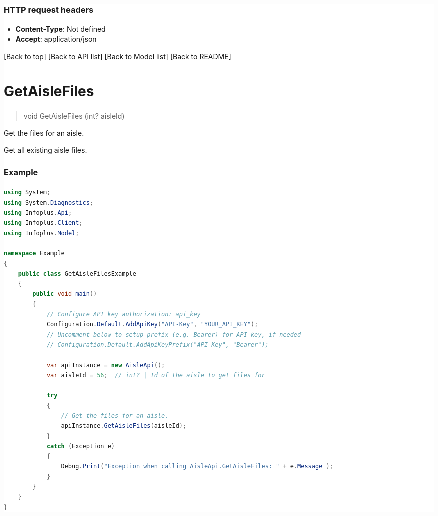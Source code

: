 ### HTTP request headers

 - **Content-Type**: Not defined
 - **Accept**: application/json

[[Back to top]](#) [[Back to API list]](../README.md#documentation-for-api-endpoints) [[Back to Model list]](../README.md#documentation-for-models) [[Back to README]](../README.md)

<a name="getaislefiles"></a>
# **GetAisleFiles**
> void GetAisleFiles (int? aisleId)

Get the files for an aisle.

Get all existing aisle files.

### Example
```csharp
using System;
using System.Diagnostics;
using Infoplus.Api;
using Infoplus.Client;
using Infoplus.Model;

namespace Example
{
    public class GetAisleFilesExample
    {
        public void main()
        {
            // Configure API key authorization: api_key
            Configuration.Default.AddApiKey("API-Key", "YOUR_API_KEY");
            // Uncomment below to setup prefix (e.g. Bearer) for API key, if needed
            // Configuration.Default.AddApiKeyPrefix("API-Key", "Bearer");

            var apiInstance = new AisleApi();
            var aisleId = 56;  // int? | Id of the aisle to get files for

            try
            {
                // Get the files for an aisle.
                apiInstance.GetAisleFiles(aisleId);
            }
            catch (Exception e)
            {
                Debug.Print("Exception when calling AisleApi.GetAisleFiles: " + e.Message );
            }
        }
    }
}
```
